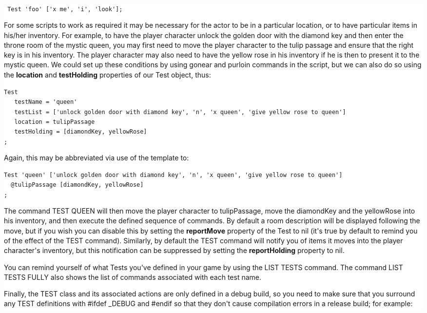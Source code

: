 <div class="code">

     
     Test 'foo' ['x me', 'i', 'look'];

</div>

For some scripts to work as required it may be necessary for the actor
to be in a particular location, or to have particular items in his/her
inventory. For example, to have the player character unlock the golden
door with the diamond key and then enter the throne room of the mystic
queen, you may first need to move the player character to the tulip
passage and ensure that the right key is in his inventory. The player
character may also need to have the yellow rose in his inventory if he
is then to present it to the mystic queen. We could set up these
conditions by using gonear and purloin commands in the script, but we
can also do so using the **location** and **testHolding** properties of
our Test object, thus:

<div class="code">

    Test 
       testName = 'queen'
       testList = ['unlock golden door with diamond key', 'n', 'x queen', 'give yellow rose to queen']
       location = tulipPassage
       testHolding = [diamondKey, yellowRose]   
    ;

</div>

Again, this may be abbreviated via use of the template to:

<div class="code">

    Test 'queen' ['unlock golden door with diamond key', 'n', 'x queen', 'give yellow rose to queen']
      @tulipPassage [diamondKey, yellowRose]
    ;

</div>

The command TEST QUEEN will then move the player character to
tulipPassage, move the diamondKey and the yellowRose into his inventory,
and then execute the defined sequence of commands. By default a room
description will be displayed following the move, but if you wish you
can disable this by setting the **reportMove** property of the Test to
nil (it's true by default to remind you of the effect of the TEST
command). Similarly, by default the TEST command will notify you of
items it moves into the player character's inventory, but this
notification can be suppressed by setting the **reportHolding** property
to nil.

You can remind yourself of what Tests you've defined in your game by
using the LIST TESTS command. The command LIST TESTS FULLY also shows
the list of commands associated with each test name.

Finally, the TEST class and its associated actions are only defined in a
debug build, so you need to make sure that you surround any TEST
definitions with <span class="code">\#ifdef \_DEBUG</span> and
<span class="code">\#endif</span> so that they don't cause compilation
errors in a release build; for example:
